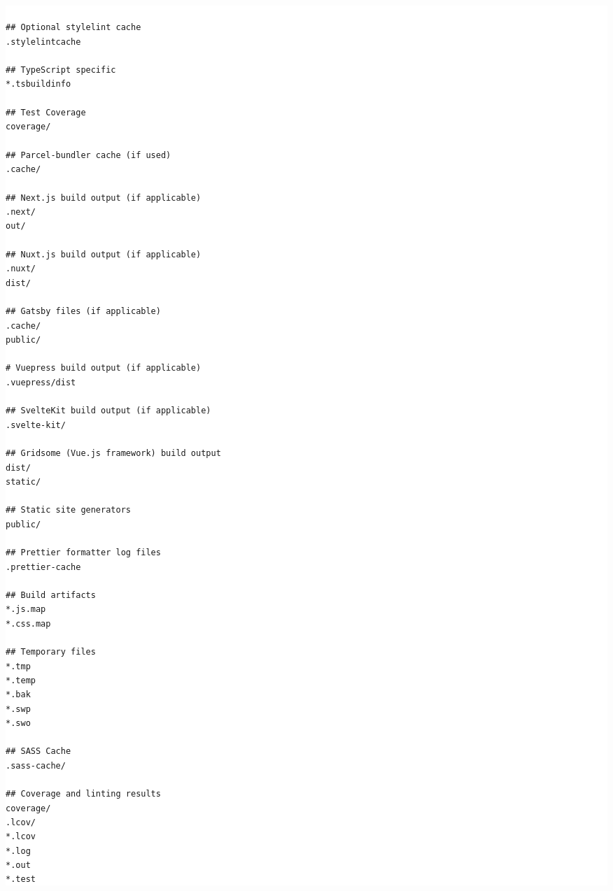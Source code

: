 ```

## Optional stylelint cache
.stylelintcache

## TypeScript specific
*.tsbuildinfo

## Test Coverage
coverage/

## Parcel-bundler cache (if used)
.cache/

## Next.js build output (if applicable)
.next/
out/

## Nuxt.js build output (if applicable)
.nuxt/
dist/

## Gatsby files (if applicable)
.cache/
public/

# Vuepress build output (if applicable)
.vuepress/dist

## SvelteKit build output (if applicable)
.svelte-kit/

## Gridsome (Vue.js framework) build output
dist/
static/

## Static site generators
public/

## Prettier formatter log files
.prettier-cache

## Build artifacts
*.js.map
*.css.map

## Temporary files
*.tmp
*.temp
*.bak
*.swp
*.swo

## SASS Cache
.sass-cache/

## Coverage and linting results
coverage/
.lcov/
*.lcov
*.log
*.out
*.test

```